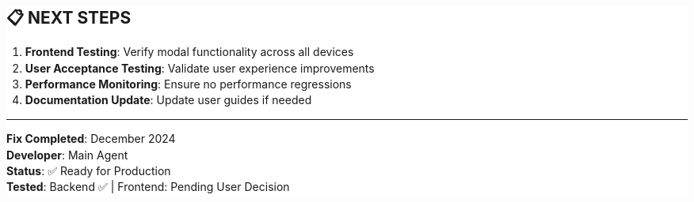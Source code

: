 
## 📋 NEXT STEPS

1. **Frontend Testing**: Verify modal functionality across all devices
2. **User Acceptance Testing**: Validate user experience improvements
3. **Performance Monitoring**: Ensure no performance regressions
4. **Documentation Update**: Update user guides if needed

---

**Fix Completed**: December 2024  
**Developer**: Main Agent  
**Status**: ✅ Ready for Production  
**Tested**: Backend ✅ | Frontend: Pending User Decision